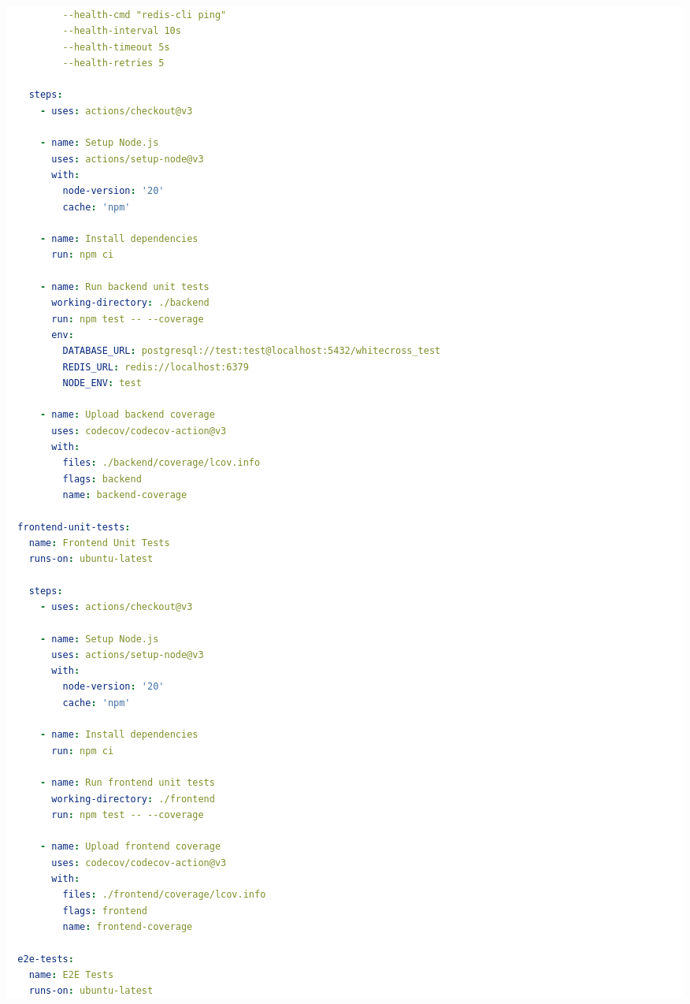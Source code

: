```yaml
          --health-cmd "redis-cli ping"
          --health-interval 10s
          --health-timeout 5s
          --health-retries 5

    steps:
      - uses: actions/checkout@v3

      - name: Setup Node.js
        uses: actions/setup-node@v3
        with:
          node-version: '20'
          cache: 'npm'

      - name: Install dependencies
        run: npm ci

      - name: Run backend unit tests
        working-directory: ./backend
        run: npm test -- --coverage
        env:
          DATABASE_URL: postgresql://test:test@localhost:5432/whitecross_test
          REDIS_URL: redis://localhost:6379
          NODE_ENV: test

      - name: Upload backend coverage
        uses: codecov/codecov-action@v3
        with:
          files: ./backend/coverage/lcov.info
          flags: backend
          name: backend-coverage

  frontend-unit-tests:
    name: Frontend Unit Tests
    runs-on: ubuntu-latest

    steps:
      - uses: actions/checkout@v3

      - name: Setup Node.js
        uses: actions/setup-node@v3
        with:
          node-version: '20'
          cache: 'npm'

      - name: Install dependencies
        run: npm ci

      - name: Run frontend unit tests
        working-directory: ./frontend
        run: npm test -- --coverage

      - name: Upload frontend coverage
        uses: codecov/codecov-action@v3
        with:
          files: ./frontend/coverage/lcov.info
          flags: frontend
          name: frontend-coverage

  e2e-tests:
    name: E2E Tests
    runs-on: ubuntu-latest

```